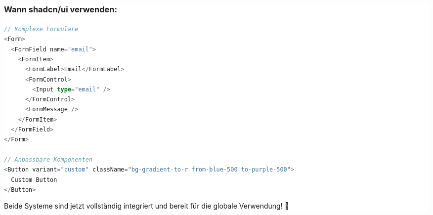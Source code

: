 ### **Wann shadcn/ui verwenden:**
```typescript
// Komplexe Formulare
<Form>
  <FormField name="email">
    <FormItem>
      <FormLabel>Email</FormLabel>
      <FormControl>
        <Input type="email" />
      </FormControl>
      <FormMessage />
    </FormItem>
  </FormField>
</Form>

// Anpassbare Komponenten
<Button variant="custom" className="bg-gradient-to-r from-blue-500 to-purple-500">
  Custom Button
</Button>
```

Beide Systeme sind jetzt vollständig integriert und bereit für die globale Verwendung! 🎉 
